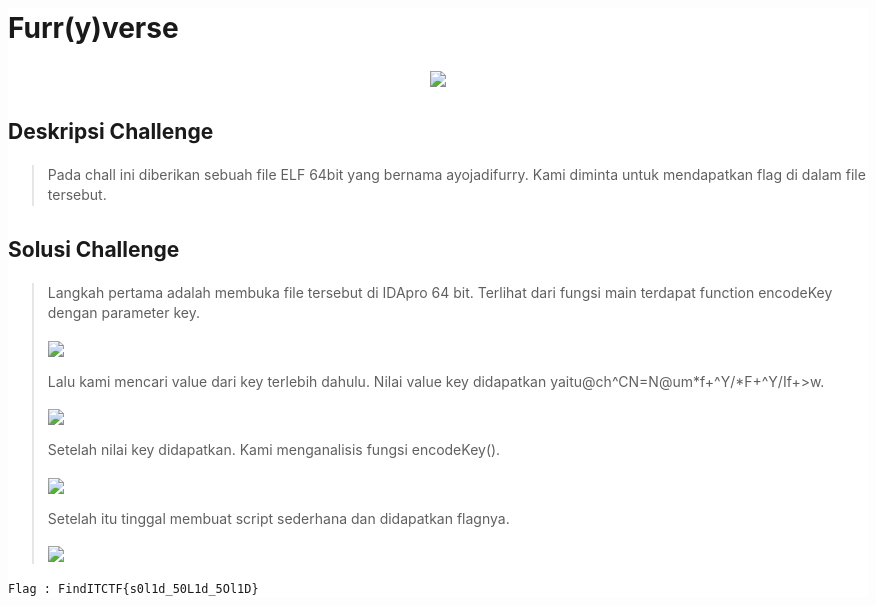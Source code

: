 # Furr(y)verse

<p align="center">
<img align="center" src="https://github.com/jjchoNC/ctf-writeups/blob/main/FindIT%20CTF%202023/Reverse%20Engine/Furr(y)verse/images/image70.jpg" width="45%" height="auto" />
</p>

## Deskripsi Challenge

> Pada chall ini diberikan sebuah file ELF 64bit yang bernama
> ayojadifurry. Kami diminta untuk mendapatkan flag di dalam file
> tersebut.

## Solusi Challenge

> Langkah pertama adalah membuka file tersebut di IDApro 64 bit.
> Terlihat dari fungsi main terdapat function encodeKey dengan parameter
> key.
>
> <img align="center" src="https://github.com/jjchoNC/ctf-writeups/blob/main/FindIT%20CTF%202023/Reverse%20Engine/Furr(y)verse/images/image71.jpg" width="45%" height="auto" />
>
> Lalu kami mencari value dari key terlebih dahulu. Nilai value key
> didapatkan yaitu@ch^CN=N@um\*f+^Y/\*F+^Y/If+\>w.
>
> <img align="center" src="https://github.com/jjchoNC/ctf-writeups/blob/main/FindIT%20CTF%202023/Reverse%20Engine/Furr(y)verse/images/image72.jpg" width="45%" height="auto" />
>
> Setelah nilai key didapatkan. Kami menganalisis fungsi encodeKey().
>
> <img align="center" src="https://github.com/jjchoNC/ctf-writeups/blob/main/FindIT%20CTF%202023/Reverse%20Engine/Furr(y)verse/images/image73.jpg" width="45%" height="auto" />
>
> Setelah itu tinggal membuat script sederhana dan didapatkan flagnya.
>
> <img align="center" src="https://github.com/jjchoNC/ctf-writeups/blob/main/FindIT%20CTF%202023/Reverse%20Engine/Furr(y)verse/images/image74.jpg" width="45%" height="auto" />
```
Flag : FindITCTF{s0l1d_50L1d_5Ol1D}

